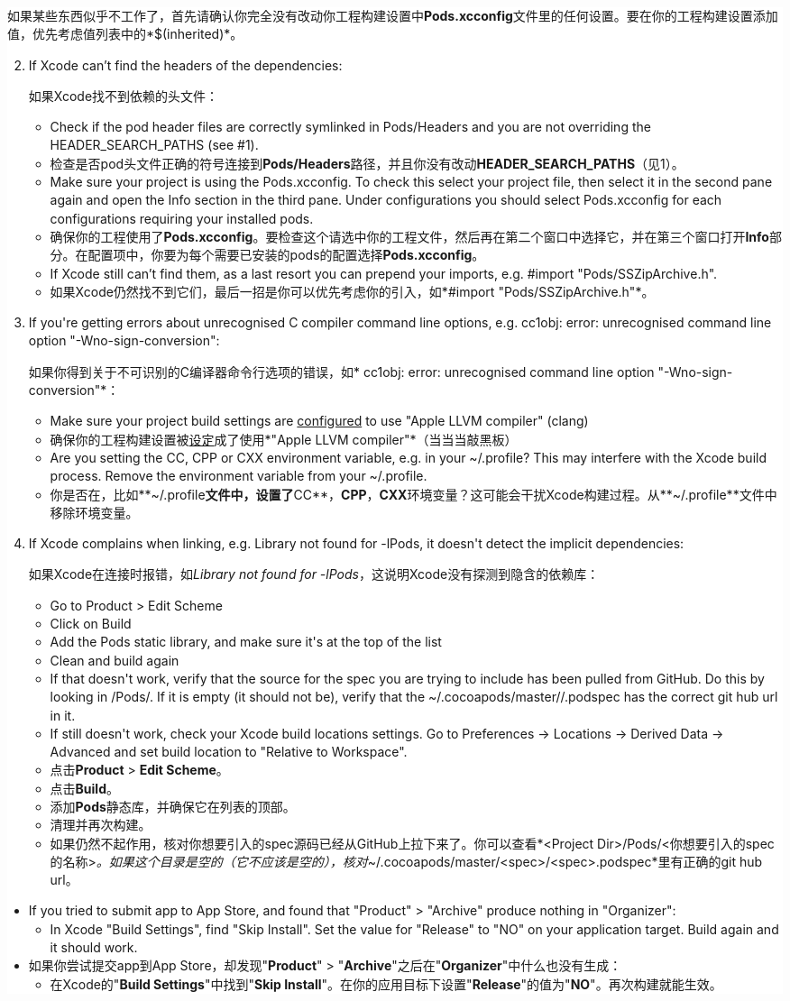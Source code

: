    如果某些东西似乎不工作了，首先请确认你完全没有改动你工程构建设置中**Pods.xcconfig**文件里的任何设置。要在你的工程构建设置添加值，优先考虑值列表中的*$(inherited)*。

2. If Xcode can’t find the headers of the dependencies:

   如果Xcode找不到依赖的头文件：

   - Check if the pod header files are correctly symlinked in Pods/Headers and you are not overriding the HEADER_SEARCH_PATHS (see #1).
   - 检查是否pod头文件正确的符号连接到**Pods/Headers**路径，并且你没有改动**HEADER_SEARCH_PATHS**（见1）。
   - Make sure your project is using the Pods.xcconfig. To check this select your project file, then select it in the second pane again and open the Info section in the third pane. Under configurations you should select Pods.xcconfig for each configurations requiring your installed pods.
   - 确保你的工程使用了**Pods.xcconfig**。要检查这个请选中你的工程文件，然后再在第二个窗口中选择它，并在第三个窗口打开**Info**部分。在配置项中，你要为每个需要已安装的pods的配置选择**Pods.xcconfig**。
   - If Xcode still can’t find them, as a last resort you can prepend your imports, e.g. #import "Pods/SSZipArchive.h".
   - 如果Xcode仍然找不到它们，最后一招是你可以优先考虑你的引入，如*#import "Pods/SSZipArchive.h"*。

3. If you're getting errors about unrecognised C compiler command line options, e.g. cc1obj: error: unrecognised command line option "-Wno-sign-conversion":

   如果你得到关于不可识别的C编译器命令行选项的错误，如* cc1obj: error: unrecognised command line option "-Wno-sign-conversion"*：

   - Make sure your project build settings are [configured](https://img.skitch.com/20111120-brfn4mp8qwrju8w8325wphan9h.png) to use "Apple LLVM compiler" (clang)
   - 确保你的工程构建设置被[设定](https://img.skitch.com/20111120-brfn4mp8qwrju8w8325wphan9h.png)成了使用*"Apple LLVM compiler"*（当当当敲黑板）
   - Are you setting the CC, CPP or CXX environment variable, e.g. in your ~/.profile? This may interfere with the Xcode build process. Remove the environment variable from your ~/.profile.
   - 你是否在，比如**~/.profile**文件中，设置了**CC**，**CPP**，**CXX**环境变量？这可能会干扰Xcode构建过程。从**~/.profile**文件中移除环境变量。

4. If Xcode complains when linking, e.g. Library not found for -lPods, it doesn't detect the implicit dependencies:

   如果Xcode在连接时报错，如*Library not found for -lPods*，这说明Xcode没有探测到隐含的依赖库：

   - Go to Product > Edit Scheme
   - Click on Build
   - Add the Pods static library, and make sure it's at the top of the list
   - Clean and build again
   - If that doesn't work, verify that the source for the spec you are trying to include has been pulled from GitHub. Do this by looking in <Project Dir>/Pods/<Name of spec you are trying to include>. If it is empty (it should not be), verify that the ~/.cocoapods/master/<spec>/<spec>.podspec has the correct git hub url in it.
   - If still doesn't work, check your Xcode build locations settings. Go to Preferences -> Locations -> Derived Data -> Advanced and set build location to "Relative to Workspace".
   - 点击**Product** > **Edit Scheme**。
   - 点击**Build**。
   - 添加**Pods**静态库，并确保它在列表的顶部。
   - 清理并再次构建。
   - 如果仍然不起作用，核对你想要引入的spec源码已经从GitHub上拉下来了。你可以查看*\<Project Dir>/Pods/\<你想要引入的spec的名称>*。如果这个目录是空的（它不应该是空的），核对*~/.cocoapods/master/\<spec>/\<spec>.podspec*里有正确的git hub url。

- If you tried to submit app to App Store, and found that "Product" > "Archive" produce nothing in "Organizer":
   - In Xcode "Build Settings", find "Skip Install". Set the value for "Release" to "NO" on your application target. Build again and it should work.
- 如果你尝试提交app到App Store，却发现"**Product**" > "**Archive**"之后在"**Organizer**"中什么也没有生成：
   - 在Xcode的"**Build Settings**"中找到"**Skip Install**"。在你的应用目标下设置"**Release**"的值为"**NO**"。再次构建就能生效。
